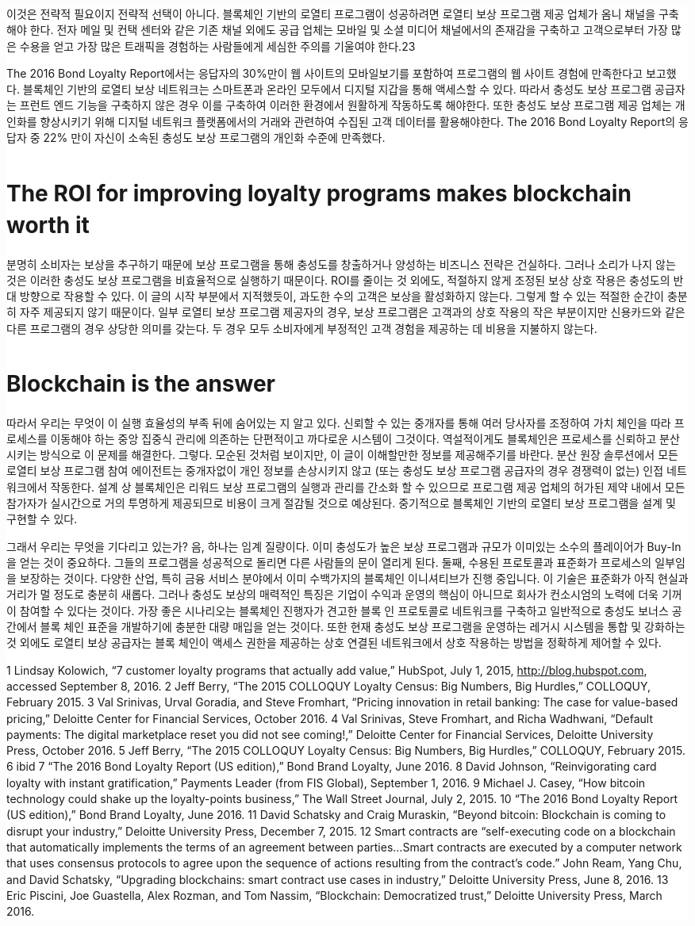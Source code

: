 이것은 전략적 필요이지 전략적 선택이 아니다. 블록체인 기반의 로열티 프로그램이 성공하려면 로열티 보상 프로그램 제공 업체가 옴니 채널을 구축해야 한다. 전자 메일 및 컨택 센터와 같은 기존 채널 외에도 공급 업체는 모바일 및 소셜 미디어 채널에서의 존재감을 구축하고 고객으로부터 가장 많은 수용을 얻고 가장 많은 트래픽을 경험하는 사람들에게 세심한 주의를 기울여야 한다.23

The 2016 Bond Loyalty Report에서는 응답자의 30%만이 웹 사이트의 모바일보기를 포함하여 프로그램의 웹 사이트 경험에 만족한다고 보고했다. 블록체인 기반의 로열티 보상 네트워크는 스마트폰과 온라인 모두에서 디지털 지갑을 통해 액세스할 수 있다. 따라서 충성도 보상 프로그램 공급자는 프런트 엔드 기능을 구축하지 않은 경우 이를 구축하여 이러한 환경에서 원활하게 작동하도록 해야한다. 또한 충성도 보상 프로그램 제공 업체는 개인화를 향상시키기 위해 디지털 네트워크 플랫폼에서의 거래와 관련하여 수집된 고객 데이터를 활용해야한다. The 2016 Bond Loyalty Report의 응답자 중 22% 만이 자신이 소속된 충성도 보상 프로그램의 개인화 수준에 만족했다.

# The ROI for improving loyalty programs makes blockchain worth it

분명히 소비자는 보상을 추구하기 때문에 보상 프로그램을 통해 충성도를 창출하거나 양성하는 비즈니스 전략은 건실하다. 그러나 소리가 나지 않는 것은 이러한 충성도 보상 프로그램을 비효율적으로 실행하기 때문이다. ROI를 줄이는 것 외에도, 적절하지 않게 조정된 보상 상호 작용은 충성도의 반대 방향으로 작용할 수 있다. 이 글의 시작 부분에서 지적했듯이, 과도한 수의 고객은 보상을 활성화하지 않는다. 그렇게 할 수 있는 적절한 순간이 충분히 자주 제공되지 않기 때문이다. 일부 로열티 보상 프로그램 제공자의 경우, 보상 프로그램은 고객과의 상호 작용의 작은 부분이지만 신용카드와 같은 다른 프로그램의 경우 상당한 의미를 갖는다. 두 경우 모두 소비자에게 부정적인 고객 경험을 제공하는 데 비용을 지불하지 않는다.

# Blockchain is the answer

따라서 우리는 무엇이 이 실행 효율성의 부족 뒤에 숨어있는 지 알고 있다. 신뢰할 수 있는 중개자를 통해 여러 당사자를 조정하여 가치 체인을 따라 프로세스를 이동해야 하는 중앙 집중식 관리에 의존하는 단편적이고 까다로운 시스템이 그것이다. 역설적이게도 블록체인은 프로세스를 신뢰하고 분산시키는 방식으로 이 문제를 해결한다. 그렇다. 모순된 것처럼 보이지만, 이 글이   이해할만한 정보를 제공해주기를 바란다. 분산 원장 솔루션에서 모든 로열티 보상 프로그램 참여 에이전트는 중개자없이 개인 정보를 손상시키지 않고 (또는 충성도 보상 프로그램 공급자의 경우 경쟁력이 없는) 인접 네트워크에서 작동한다. 설계 상 블록체인은 리워드 보상 프로그램의 실행과 관리를 간소화 할 수 있으므로 프로그램 제공 업체의 허가된 제약 내에서 모든 참가자가 실시간으로 거의 투명하게 제공되므로 비용이 크게 절감될 것으로 예상된다. 중기적으로 블록체인 기반의 로열티 보상 프로그램을 설계 및 구현할 수 있다.

그래서 우리는 무엇을 기다리고 있는가? 음, 하나는 임계 질량이다. 이미 충성도가 높은 보상 프로그램과 규모가 이미있는 소수의 플레이어가 Buy-In을 얻는 것이 중요하다. 그들의 프로그램을 성공적으로 돌리면 다른 사람들의 문이 열리게 된다. 둘째, 수용된 프로토콜과 표준화가 프로세스의 일부임을 보장하는 것이다. 다양한 산업, 특히 금융 서비스 분야에서 이미 수백가지의 블록체인 이니셔티브가 진행 중입니다. 이 기술은 표준화가 아직 현실과 거리가 멀 정도로 충분히 새롭다. 그러나 충성도 보상의 매력적인 특징은 기업이 수익과 운영의 핵심이 아니므로 회사가 컨소시엄의 노력에 더욱 기꺼이 참여할 수 있다는 것이다. 가장 좋은 시나리오는 블록체인 진행자가 견고한 블록 인 프로토콜로 네트워크를 구축하고 일반적으로 충성도 보너스 공간에서 블록 체인 표준을 개발하기에 충분한 대량 매입을 얻는 것이다. 또한 현재 충성도 보상 프로그램을 운영하는 레거시 시스템을 통합 및 강화하는 것 외에도 로열티 보상 공급자는 블록 체인이 액세스 권한을 제공하는 상호 연결된 네트워크에서 상호 작용하는 방법을 정확하게 제어할 수 있다.





1 Lindsay Kolowich, “7 customer loyalty programs that actually add value,” HubSpot, July 1, 2015, http://blog.hubspot.com, accessed September 8, 2016.
2 Jeff Berry, “The 2015 COLLOQUY Loyalty Census: Big Numbers, Big Hurdles,” COLLOQUY, February 2015.
3 Val Srinivas, Urval Goradia, and Steve Fromhart, “Pricing innovation in retail banking: The case for value-based pricing,” Deloitte Center for Financial Services, October 2016.
4 Val Srinivas, Steve Fromhart, and Richa Wadhwani, “Default payments: The digital marketplace reset you did
not see coming!,” Deloitte Center for Financial Services, Deloitte University Press, October 2016.
5 Jeff Berry, “The 2015 COLLOQUY Loyalty Census: Big Numbers, Big Hurdles,” COLLOQUY, February 2015.
6 ibid 
7 “The 2016 Bond Loyalty Report (US edition),” Bond Brand Loyalty, June 2016.
8 David Johnson, “Reinvigorating card loyalty with instant gratification,” Payments Leader (from FIS Global),
September 1, 2016.
9 Michael J. Casey, “How bitcoin technology could shake up the loyalty-points business,” The Wall Street Journal, July 2, 2015.
10 “The 2016 Bond Loyalty Report (US edition),” Bond Brand Loyalty, June 2016.
11 David Schatsky and Craig Muraskin, “Beyond bitcoin: Blockchain is coming to disrupt your industry,” Deloitte University Press, December 7, 2015.
12 Smart contracts are “self-executing code on a blockchain that automatically implements the terms of an agreement between parties…Smart contracts are executed by a computer network that uses consensus protocols to agree upon the sequence of actions resulting from the contract’s code.” John Ream, Yang Chu, and David Schatsky, “Upgrading blockchains: smart contract use cases in industry,” Deloitte University Press, June 8, 2016.
13 Eric Piscini, Joe Guastella, Alex Rozman, and Tom Nassim, “Blockchain: Democratized trust,” Deloitte
University Press, March 2016.